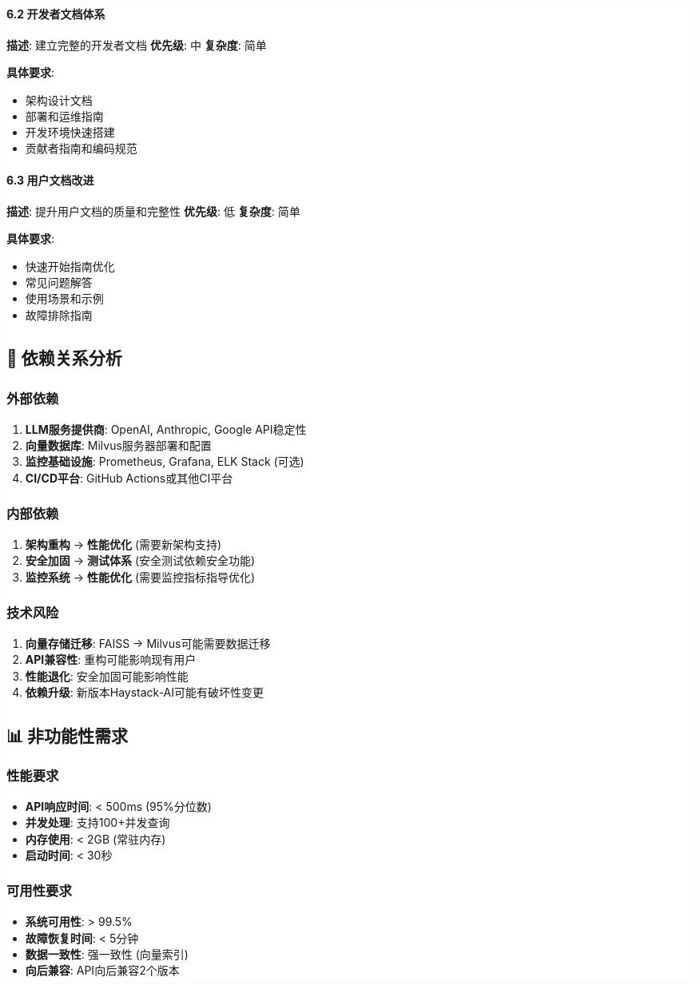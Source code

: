 #### 6.2 开发者文档体系
**描述**: 建立完整的开发者文档
**优先级**: 中
**复杂度**: 简单

**具体要求**:
- 架构设计文档
- 部署和运维指南
- 开发环境快速搭建
- 贡献者指南和编码规范

#### 6.3 用户文档改进
**描述**: 提升用户文档的质量和完整性
**优先级**: 低
**复杂度**: 简单

**具体要求**:
- 快速开始指南优化
- 常见问题解答
- 使用场景和示例
- 故障排除指南

## 🔗 依赖关系分析

### 外部依赖
1. **LLM服务提供商**: OpenAI, Anthropic, Google API稳定性
2. **向量数据库**: Milvus服务器部署和配置
3. **监控基础设施**: Prometheus, Grafana, ELK Stack (可选)
4. **CI/CD平台**: GitHub Actions或其他CI平台

### 内部依赖
1. **架构重构** → **性能优化** (需要新架构支持)
2. **安全加固** → **测试体系** (安全测试依赖安全功能)
3. **监控系统** → **性能优化** (需要监控指标指导优化)

### 技术风险
1. **向量存储迁移**: FAISS → Milvus可能需要数据迁移
2. **API兼容性**: 重构可能影响现有用户
3. **性能退化**: 安全加固可能影响性能
4. **依赖升级**: 新版本Haystack-AI可能有破坏性变更

## 📊 非功能性需求

### 性能要求
- **API响应时间**: < 500ms (95%分位数)
- **并发处理**: 支持100+并发查询
- **内存使用**: < 2GB (常驻内存)
- **启动时间**: < 30秒

### 可用性要求
- **系统可用性**: > 99.5%
- **故障恢复时间**: < 5分钟
- **数据一致性**: 强一致性 (向量索引)
- **向后兼容**: API向后兼容2个版本
